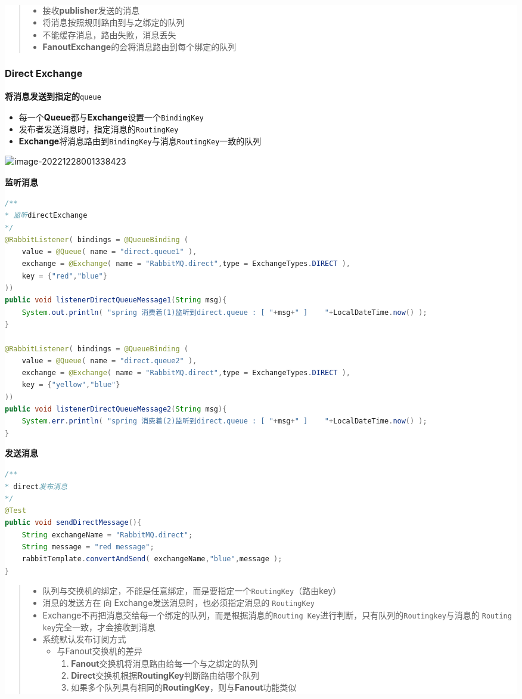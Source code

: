 > - 接收**publisher**发送的消息
> - 将消息按照规则路由到与之绑定的队列
> - 不能缓存消息，路由失败，消息丢失
> - **FanoutExchange**的会将消息路由到每个绑定的队列

### Direct Exchange

**将消息发送到指定的**`queue`

- 每一个**Queue**都与**Exchange**设置一个`BindingKey`
- 发布者发送消息时，指定消息的`RoutingKey`
- **Exchange**将消息路由到`BindingKey`与消息`RoutingKey`一致的队列

![image-20221228001338423](https://hougen.oss-cn-guangzhou.aliyuncs.com/blog-img/1710676364-0fe6f9754a7e2d51d6c45d08274cc33680374779.png)

**监听消息**

```java
/**
* 监听directExchange
*/
@RabbitListener( bindings = @QueueBinding (
    value = @Queue( name = "direct.queue1" ),
    exchange = @Exchange( name = "RabbitMQ.direct",type = ExchangeTypes.DIRECT ),
    key = {"red","blue"}
))
public void listenerDirectQueueMessage1(String msg){
    System.out.println( "spring 消费着(1)监听到direct.queue : [ "+msg+" ]    "+LocalDateTime.now() );
}

@RabbitListener( bindings = @QueueBinding (
    value = @Queue( name = "direct.queue2" ),
    exchange = @Exchange( name = "RabbitMQ.direct",type = ExchangeTypes.DIRECT ),
    key = {"yellow","blue"}
))
public void listenerDirectQueueMessage2(String msg){
    System.err.println( "spring 消费着(2)监听到direct.queue : [ "+msg+" ]    "+LocalDateTime.now() );
}
```

**发送消息**

```java
/**
* direct发布消息
*/
@Test
public void sendDirectMessage(){
    String exchangeName = "RabbitMQ.direct";
    String message = "red message";
    rabbitTemplate.convertAndSend( exchangeName,"blue",message );
}
```

> - 队列与交换机的绑定，不能是任意绑定，而是要指定一个`RoutingKey`（路由key）
> - 消息的发送方在 向 Exchange发送消息时，也必须指定消息的 `RoutingKey`
> - Exchange不再把消息交给每一个绑定的队列，而是根据消息的`Routing Key`进行判断，只有队列的`Routingkey`与消息的 `Routing key`完全一致，才会接收到消息
> - 系统默认发布订阅方式
>   - 与Fanout交换机的差异
>     1. **Fanout**交换机将消息路由给每一个与之绑定的队列
>     2. **Direct**交换机根据**RoutingKey**判断路由给哪个队列
>     3. 如果多个队列具有相同的**RoutingKey**，则与**Fanout**功能类似

